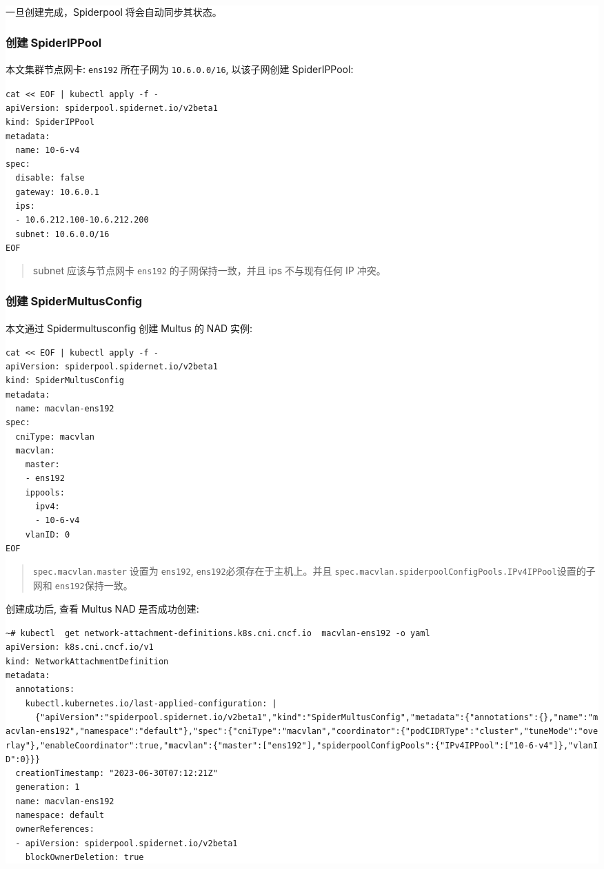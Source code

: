 一旦创建完成，Spiderpool 将会自动同步其状态。

### 创建 SpiderIPPool

本文集群节点网卡: `ens192` 所在子网为 `10.6.0.0/16`, 以该子网创建 SpiderIPPool:

```shell
cat << EOF | kubectl apply -f -
apiVersion: spiderpool.spidernet.io/v2beta1
kind: SpiderIPPool
metadata:
  name: 10-6-v4
spec:
  disable: false
  gateway: 10.6.0.1
  ips:
  - 10.6.212.100-10.6.212.200
  subnet: 10.6.0.0/16
EOF
```

> subnet 应该与节点网卡 `ens192` 的子网保持一致，并且 ips 不与现有任何 IP 冲突。

### 创建 SpiderMultusConfig

本文通过 Spidermultusconfig 创建 Multus 的 NAD 实例:

```shell
cat << EOF | kubectl apply -f -
apiVersion: spiderpool.spidernet.io/v2beta1
kind: SpiderMultusConfig
metadata:
  name: macvlan-ens192
spec:
  cniType: macvlan
  macvlan:
    master:
    - ens192
    ippools:
      ipv4:
      - 10-6-v4
    vlanID: 0
EOF
```

> `spec.macvlan.master` 设置为 `ens192`, `ens192`必须存在于主机上。并且 `spec.macvlan.spiderpoolConfigPools.IPv4IPPool`设置的子网和 `ens192`保持一致。

创建成功后, 查看 Multus NAD 是否成功创建:

```shell
~# kubectl  get network-attachment-definitions.k8s.cni.cncf.io  macvlan-ens192 -o yaml
apiVersion: k8s.cni.cncf.io/v1
kind: NetworkAttachmentDefinition
metadata:
  annotations:
    kubectl.kubernetes.io/last-applied-configuration: |
      {"apiVersion":"spiderpool.spidernet.io/v2beta1","kind":"SpiderMultusConfig","metadata":{"annotations":{},"name":"macvlan-ens192","namespace":"default"},"spec":{"cniType":"macvlan","coordinator":{"podCIDRType":"cluster","tuneMode":"overlay"},"enableCoordinator":true,"macvlan":{"master":["ens192"],"spiderpoolConfigPools":{"IPv4IPPool":["10-6-v4"]},"vlanID":0}}}
  creationTimestamp: "2023-06-30T07:12:21Z"
  generation: 1
  name: macvlan-ens192
  namespace: default
  ownerReferences:
  - apiVersion: spiderpool.spidernet.io/v2beta1
    blockOwnerDeletion: true
```